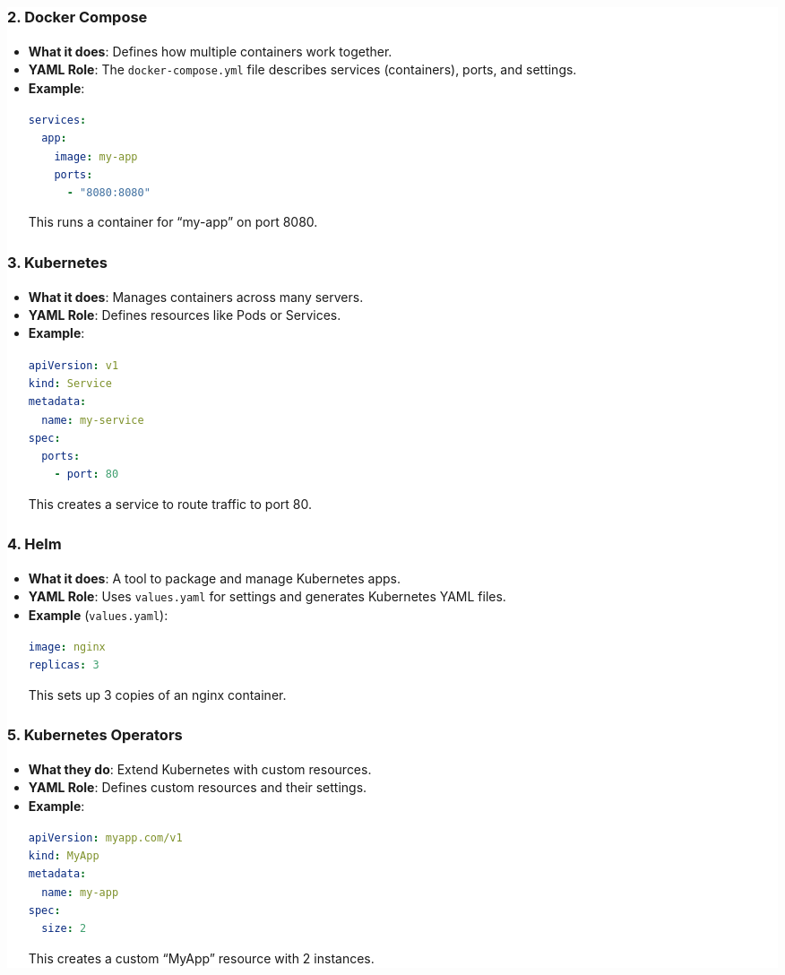 ### **2. Docker Compose**
- **What it does**: Defines how multiple containers work together.
- **YAML Role**: The `docker-compose.yml` file describes services (containers), ports, and settings.
- **Example**:
  ```yaml
  services:
    app:
      image: my-app
      ports:
        - "8080:8080"
  ```
  This runs a container for “my-app” on port 8080.

### **3. Kubernetes**
- **What it does**: Manages containers across many servers.
- **YAML Role**: Defines resources like Pods or Services.
- **Example**:
  ```yaml
  apiVersion: v1
  kind: Service
  metadata:
    name: my-service
  spec:
    ports:
      - port: 80
  ```
  This creates a service to route traffic to port 80.

### **4. Helm**
- **What it does**: A tool to package and manage Kubernetes apps.
- **YAML Role**: Uses `values.yaml` for settings and generates Kubernetes YAML files.
- **Example** (`values.yaml`):
  ```yaml
  image: nginx
  replicas: 3
  ```
  This sets up 3 copies of an nginx container.

### **5. Kubernetes Operators**
- **What they do**: Extend Kubernetes with custom resources.
- **YAML Role**: Defines custom resources and their settings.
- **Example**:
  ```yaml
  apiVersion: myapp.com/v1
  kind: MyApp
  metadata:
    name: my-app
  spec:
    size: 2
  ```
  This creates a custom “MyApp” resource with 2 instances.
